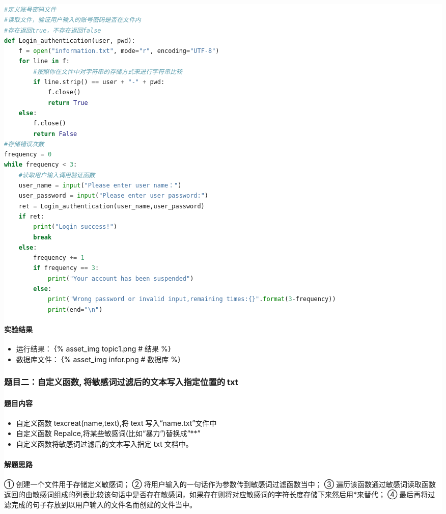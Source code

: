```python
#定义账号密码文件
#读取文件，验证用户输入的账号密码是否在文件内
#存在返回true，不存在返回false
def Login_authentication(user, pwd):
    f = open("information.txt", mode="r", encoding="UTF-8")
    for line in f:
        #按照你在文件中对字符串的存储方式来进行字符串比较
        if line.strip() == user + "-" + pwd:
            f.close()
            return True
    else:
        f.close()
        return False
#存储错误次数
frequency = 0
while frequency < 3:
    #读取用户输入调用验证函数
    user_name = input("Please enter user name：")
    user_password = input("Please enter user password:")
    ret = Login_authentication(user_name,user_password)
    if ret:
        print("Login success!")
        break
    else:
        frequency += 1
        if frequency == 3:
            print("Your account has been suspended")
        else:
            print("Wrong password or invalid input,remaining times:{}".format(3-frequency))
            print(end="\n")
```

#### 实验结果

* 运行结果：
{% asset_img topic1.png # 结果 %}
* 数据库文件：
{% asset_img infor.png # 数据库 %}

### 题目二：自定义函数, 将敏感词过滤后的文本写入指定位置的 txt

#### 题目内容

* 自定义函数 texcreat(name,text),将 text 写入“name.txt”文件中
* 自定义函数 Repalce,将某些敏感词(比如“暴力”)替换成“**”
* 自定义函数将敏感词过滤后的文本写入指定 txt 文档中。

#### 解题思路

① 创建一个文件用于存储定义敏感词；
② 将用户输入的一句话作为参数传到敏感词过滤函数当中；
③ 遍历该函数通过敏感词读取函数返回的由敏感词组成的列表比较该句话中是否存在敏感词，如果存在则将对应敏感词的字符长度存储下来然后用*来替代；
④ 最后再将过滤完成的句子存放到以用户输入的文件名而创建的文件当中。
